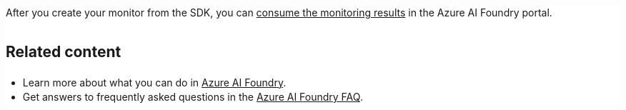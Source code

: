 After you create your monitor from the SDK, you can [consume the monitoring results](#consume-monitoring-results) in the Azure AI Foundry portal.

## Related content

- Learn more about what you can do in [Azure AI Foundry](../what-is-ai-foundry.md).
- Get answers to frequently asked questions in the [Azure AI Foundry FAQ](../faq.yml).

